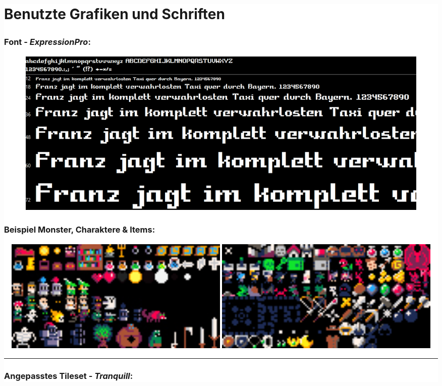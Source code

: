 # Benutzte Grafiken und Schriften

### Font -  *ExpressionPro*:

<div align="center">
<img src="img/font-expression.jpg" alt="gimiks-moodboard" width= 90%>
</div>

### Beispiel Monster, Charaktere & Items:

<div align="center">
<img src="img/fantasy-mood.jpg" alt="acessories-moodboard" width=48%>
<img src="img/fantasy2-mood.jpg" alt="gimiks-moodboard" width=48%>
</div>

---
### Angepasstes Tileset - *Tranquill*:
<div align="center">